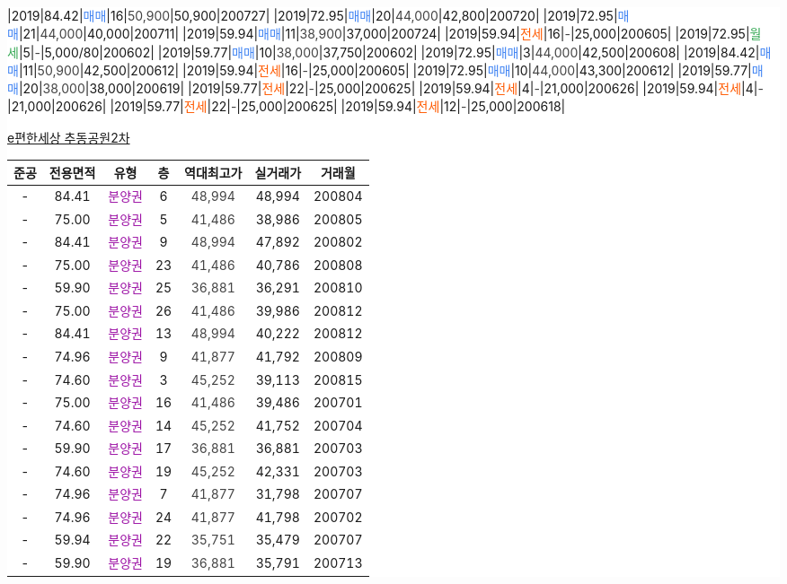 |2019|84.42|<span style="color:#4285f3">매매</span>|16|<span style="color:#444444">50,900</span>|50,900|200727|
|2019|72.95|<span style="color:#4285f3">매매</span>|20|<span style="color:#444444">44,000</span>|42,800|200720|
|2019|72.95|<span style="color:#4285f3">매매</span>|21|<span style="color:#444444">44,000</span>|40,000|200711|
|2019|59.94|<span style="color:#4285f3">매매</span>|11|<span style="color:#444444">38,900</span>|37,000|200724|
|2019|59.94|<span style="color:#ff5a00">전세</span>|16|<span style="color:#444444">-</span>|25,000|200605|
|2019|72.95|<span style="color:#34a853">월세</span>|5|<span style="color:#444444">-</span>|5,000/80|200602|
|2019|59.77|<span style="color:#4285f3">매매</span>|10|<span style="color:#444444">38,000</span>|37,750|200602|
|2019|72.95|<span style="color:#4285f3">매매</span>|3|<span style="color:#444444">44,000</span>|42,500|200608|
|2019|84.42|<span style="color:#4285f3">매매</span>|11|<span style="color:#444444">50,900</span>|42,500|200612|
|2019|59.94|<span style="color:#ff5a00">전세</span>|16|<span style="color:#444444">-</span>|25,000|200605|
|2019|72.95|<span style="color:#4285f3">매매</span>|10|<span style="color:#444444">44,000</span>|43,300|200612|
|2019|59.77|<span style="color:#4285f3">매매</span>|20|<span style="color:#444444">38,000</span>|38,000|200619|
|2019|59.77|<span style="color:#ff5a00">전세</span>|22|<span style="color:#444444">-</span>|25,000|200625|
|2019|59.94|<span style="color:#ff5a00">전세</span>|4|<span style="color:#444444">-</span>|21,000|200626|
|2019|59.94|<span style="color:#ff5a00">전세</span>|4|<span style="color:#444444">-</span>|21,000|200626|
|2019|59.77|<span style="color:#ff5a00">전세</span>|22|<span style="color:#444444">-</span>|25,000|200625|
|2019|59.94|<span style="color:#ff5a00">전세</span>|12|<span style="color:#444444">-</span>|25,000|200618|

[e편한세상 추동공원2차](https://search.naver.com/search.naver?query=%EA%B2%BD%EA%B8%B0%EB%8F%84+%EC%9D%98%EC%A0%95%EB%B6%80%EC%8B%9C+%EC%8B%A0%EA%B3%A1%EB%8F%99+e%ED%8E%B8%ED%95%9C%EC%84%B8%EC%83%81+%EC%B6%94%EB%8F%99%EA%B3%B5%EC%9B%902%EC%B0%A8)

|준공|전용면적|유형|층|역대최고가|실거래가|거래월|
|:---:|:---:|:---:|:---:|:---:|:---:|:---:|
|-|84.41|<span style="color:#9C11A5">분양권</span>|6|<span style="color:#444444">48,994</span>|48,994|200804|
|-|75.00|<span style="color:#9C11A5">분양권</span>|5|<span style="color:#444444">41,486</span>|38,986|200805|
|-|84.41|<span style="color:#9C11A5">분양권</span>|9|<span style="color:#444444">48,994</span>|47,892|200802|
|-|75.00|<span style="color:#9C11A5">분양권</span>|23|<span style="color:#444444">41,486</span>|40,786|200808|
|-|59.90|<span style="color:#9C11A5">분양권</span>|25|<span style="color:#444444">36,881</span>|36,291|200810|
|-|75.00|<span style="color:#9C11A5">분양권</span>|26|<span style="color:#444444">41,486</span>|39,986|200812|
|-|84.41|<span style="color:#9C11A5">분양권</span>|13|<span style="color:#444444">48,994</span>|40,222|200812|
|-|74.96|<span style="color:#9C11A5">분양권</span>|9|<span style="color:#444444">41,877</span>|41,792|200809|
|-|74.60|<span style="color:#9C11A5">분양권</span>|3|<span style="color:#444444">45,252</span>|39,113|200815|
|-|75.00|<span style="color:#9C11A5">분양권</span>|16|<span style="color:#444444">41,486</span>|39,486|200701|
|-|74.60|<span style="color:#9C11A5">분양권</span>|14|<span style="color:#444444">45,252</span>|41,752|200704|
|-|59.90|<span style="color:#9C11A5">분양권</span>|17|<span style="color:#444444">36,881</span>|36,881|200703|
|-|74.60|<span style="color:#9C11A5">분양권</span>|19|<span style="color:#444444">45,252</span>|42,331|200703|
|-|74.96|<span style="color:#9C11A5">분양권</span>|7|<span style="color:#444444">41,877</span>|31,798|200707|
|-|74.96|<span style="color:#9C11A5">분양권</span>|24|<span style="color:#444444">41,877</span>|41,798|200702|
|-|59.94|<span style="color:#9C11A5">분양권</span>|22|<span style="color:#444444">35,751</span>|35,479|200707|
|-|59.90|<span style="color:#9C11A5">분양권</span>|19|<span style="color:#444444">36,881</span>|35,791|200713|